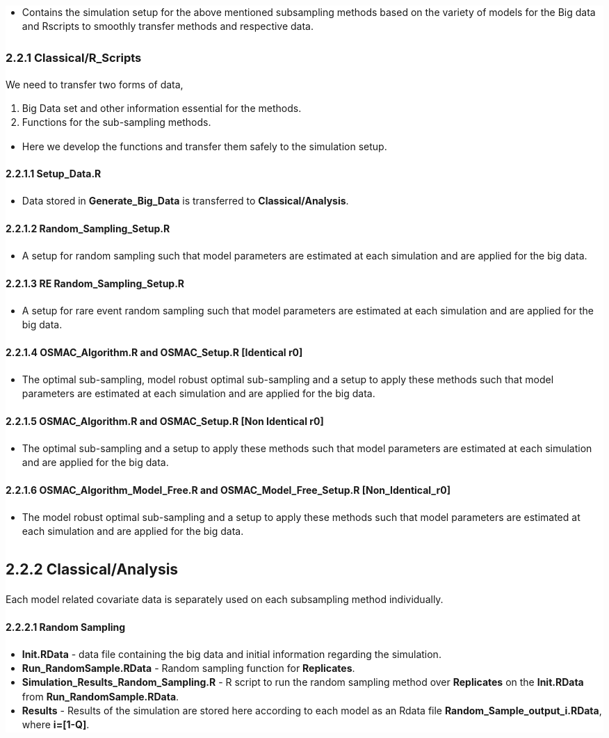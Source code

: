 * Contains the simulation setup for the above mentioned subsampling methods based on the variety of models for the Big data and Rscripts to smoothly transfer methods and respective data.  

### 2.2.1 Classical/R_Scripts

We need to transfer two forms of data,
1. Big Data set and other information essential for the methods.
2. Functions for the sub-sampling methods.

* Here we develop the functions and transfer them safely to the simulation setup.

#### 2.2.1.1 Setup_Data.R

* Data stored in **Generate_Big_Data** is transferred to **Classical/Analysis**.

#### 2.2.1.2 Random_Sampling_Setup.R

* A setup for random sampling such that model parameters are estimated at each simulation and are applied for the big data. 

#### 2.2.1.3 RE Random_Sampling_Setup.R

* A setup for rare event random sampling such that model parameters are estimated at each simulation and are applied for the big data. 

#### 2.2.1.4 OSMAC_Algorithm.R and OSMAC_Setup.R [Identical r0]

* The optimal sub-sampling, model robust optimal sub-sampling and a setup to apply these methods such that model parameters are estimated at each simulation and are applied for the big data.

#### 2.2.1.5 OSMAC_Algorithm.R and OSMAC_Setup.R [Non Identical r0]

* The optimal sub-sampling and a setup to apply these methods such that model parameters are estimated at each simulation and are applied for the big data.

#### 2.2.1.6 OSMAC_Algorithm_Model_Free.R and OSMAC_Model_Free_Setup.R [Non_Identical_r0]

* The model robust optimal sub-sampling and a setup to apply these methods such that model parameters are estimated at each simulation and are applied for the big data.

## 2.2.2 Classical/Analysis

Each model related covariate data is separately used on each subsampling method individually.

#### 2.2.2.1 Random Sampling

* **Init.RData** - data file containing the big data and initial information regarding the simulation.
* **Run_RandomSample.RData** - Random sampling function for **Replicates**.
* **Simulation_Results_Random_Sampling.R** - R script to run the random sampling method over **Replicates** on the **Init.RData** from **Run_RandomSample.RData**.
* **Results** - Results of the simulation are stored here according to each model as an Rdata file **Random_Sample_output_i.RData**, where **i=[1-Q]**. 
